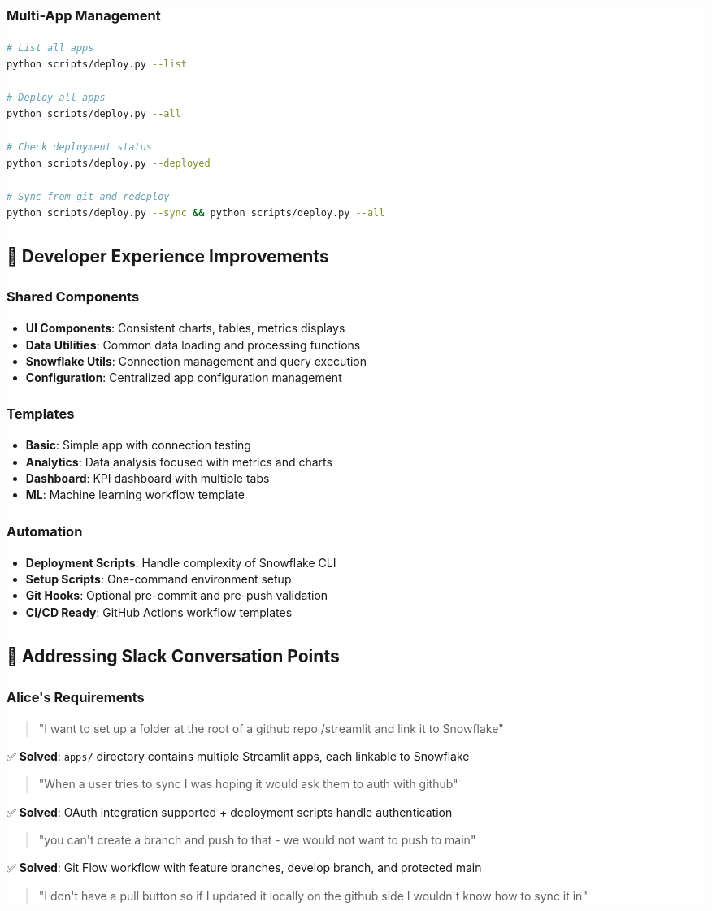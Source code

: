 ### **Multi-App Management**
```bash
# List all apps
python scripts/deploy.py --list

# Deploy all apps
python scripts/deploy.py --all

# Check deployment status
python scripts/deploy.py --deployed

# Sync from git and redeploy
python scripts/deploy.py --sync && python scripts/deploy.py --all
```

## 🎨 Developer Experience Improvements

### **Shared Components**
- **UI Components**: Consistent charts, tables, metrics displays
- **Data Utilities**: Common data loading and processing functions
- **Snowflake Utils**: Connection management and query execution
- **Configuration**: Centralized app configuration management

### **Templates**
- **Basic**: Simple app with connection testing
- **Analytics**: Data analysis focused with metrics and charts
- **Dashboard**: KPI dashboard with multiple tabs
- **ML**: Machine learning workflow template

### **Automation**
- **Deployment Scripts**: Handle complexity of Snowflake CLI
- **Setup Scripts**: One-command environment setup
- **Git Hooks**: Optional pre-commit and pre-push validation
- **CI/CD Ready**: GitHub Actions workflow templates

## 🔄 Addressing Slack Conversation Points

### **Alice's Requirements**
> "I want to set up a folder at the root of a github repo /streamlit and link it to Snowflake"

✅ **Solved**: `apps/` directory contains multiple Streamlit apps, each linkable to Snowflake

> "When a user tries to sync I was hoping it would ask them to auth with github"

✅ **Solved**: OAuth integration supported + deployment scripts handle authentication

> "you can't create a branch and push to that - we would not want to push to main"

✅ **Solved**: Git Flow workflow with feature branches, develop branch, and protected main

> "I don't have a pull button so if I updated it locally on the github side I wouldn't know how to sync it in"
